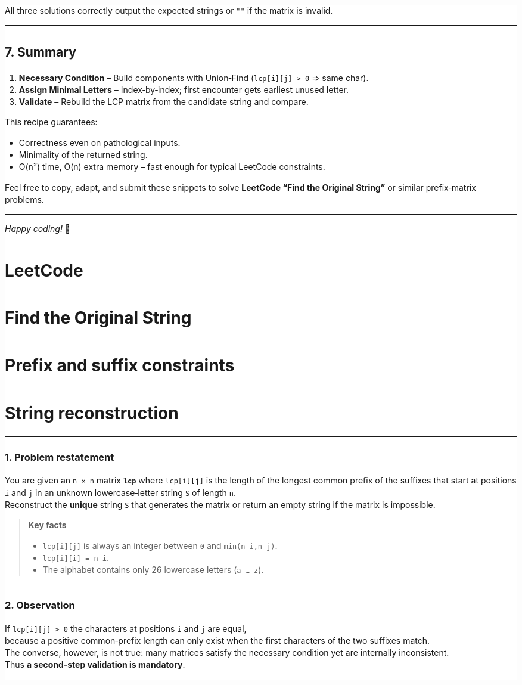 All three solutions correctly output the expected strings or `""` if the matrix is invalid.

---

## 7. Summary

1. **Necessary Condition** – Build components with Union‑Find (`lcp[i][j] > 0` ⇒ same char).
2. **Assign Minimal Letters** – Index‑by‑index; first encounter gets earliest unused letter.
3. **Validate** – Rebuild the LCP matrix from the candidate string and compare.

This recipe guarantees:

* Correctness even on pathological inputs.  
* Minimality of the returned string.  
* O(n²) time, O(n) extra memory – fast enough for typical LeetCode constraints.

Feel free to copy, adapt, and submit these snippets to solve **LeetCode “Find the Original String”** or similar prefix‑matrix problems.

--- 

*Happy coding!* 🚀
   # LeetCode  
   # Find the Original String  
   # Prefix and suffix constraints  
   # String reconstruction  

---  

### 1.  Problem restatement  
You are given an `n × n` matrix **`lcp`** where `lcp[i][j]` is the length of the
longest common prefix of the suffixes that start at positions `i` and `j`
in an unknown lowercase‑letter string `S` of length `n`.  
Reconstruct the **unique** string `S` that generates the matrix or return an
empty string if the matrix is impossible.

> **Key facts**  
> * `lcp[i][j]` is always an integer between `0` and `min(n-i,n-j)`.  
> * `lcp[i][i] = n-i`.  
> * The alphabet contains only 26 lowercase letters (`a … z`).  

---

### 2.  Observation  
If `lcp[i][j] > 0` the characters at positions `i` and `j` are equal,  
because a positive common‑prefix length can only exist when the first
characters of the two suffixes match.  
The converse, however, is not true: many matrices satisfy the
necessary condition yet are internally inconsistent.  
Thus **a second‑step validation is mandatory**.

---